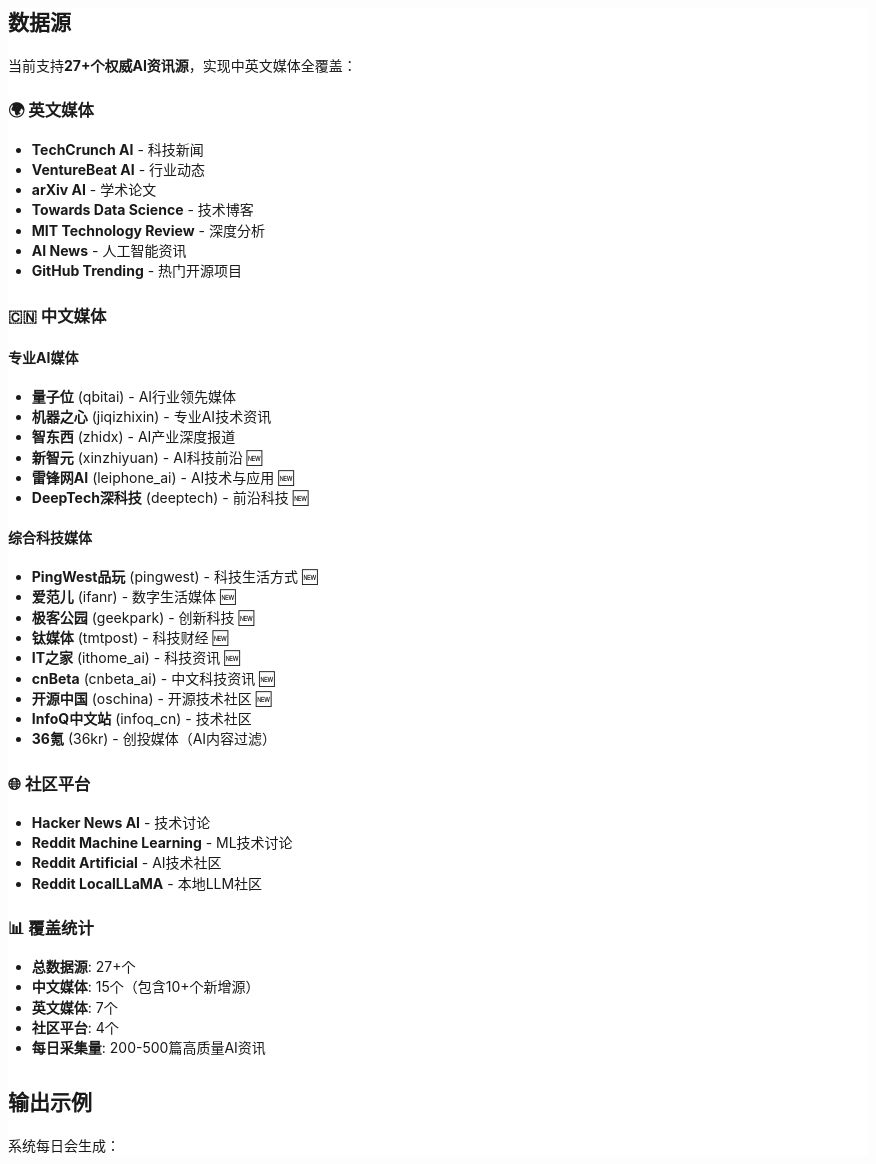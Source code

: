 ## 数据源

当前支持**27+个权威AI资讯源**，实现中英文媒体全覆盖：

### 🌍 英文媒体
- **TechCrunch AI** - 科技新闻
- **VentureBeat AI** - 行业动态
- **arXiv AI** - 学术论文
- **Towards Data Science** - 技术博客
- **MIT Technology Review** - 深度分析
- **AI News** - 人工智能资讯
- **GitHub Trending** - 热门开源项目

### 🇨🇳 中文媒体
#### 专业AI媒体
- **量子位** (qbitai) - AI行业领先媒体
- **机器之心** (jiqizhixin) - 专业AI技术资讯
- **智东西** (zhidx) - AI产业深度报道
- **新智元** (xinzhiyuan) - AI科技前沿 🆕
- **雷锋网AI** (leiphone_ai) - AI技术与应用 🆕
- **DeepTech深科技** (deeptech) - 前沿科技 🆕

#### 综合科技媒体
- **PingWest品玩** (pingwest) - 科技生活方式 🆕
- **爱范儿** (ifanr) - 数字生活媒体 🆕
- **极客公园** (geekpark) - 创新科技 🆕
- **钛媒体** (tmtpost) - 科技财经 🆕
- **IT之家** (ithome_ai) - 科技资讯 🆕
- **cnBeta** (cnbeta_ai) - 中文科技资讯 🆕
- **开源中国** (oschina) - 开源技术社区 🆕
- **InfoQ中文站** (infoq_cn) - 技术社区
- **36氪** (36kr) - 创投媒体（AI内容过滤）

### 🌐 社区平台
- **Hacker News AI** - 技术讨论
- **Reddit Machine Learning** - ML技术讨论
- **Reddit Artificial** - AI技术社区
- **Reddit LocalLLaMA** - 本地LLM社区

### 📊 覆盖统计
- **总数据源**: 27+个
- **中文媒体**: 15个（包含10+个新增源）
- **英文媒体**: 7个
- **社区平台**: 4个
- **每日采集量**: 200-500篇高质量AI资讯

## 输出示例

系统每日会生成：
